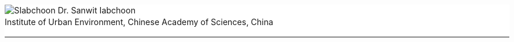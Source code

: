 
<div class="col-sm-4">
<img src="{{ site.url }}{{ site.baseurl }}/images/colabpic/Sanwit-iabchoon.jpg" class="img-responsive" width="40%" alt="SIabchoon"/>
Dr. Sanwit Iabchoon  <br>
Institute of Urban Environment, Chinese Academy of Sciences, China<br>
</div>





</div></div>





---
